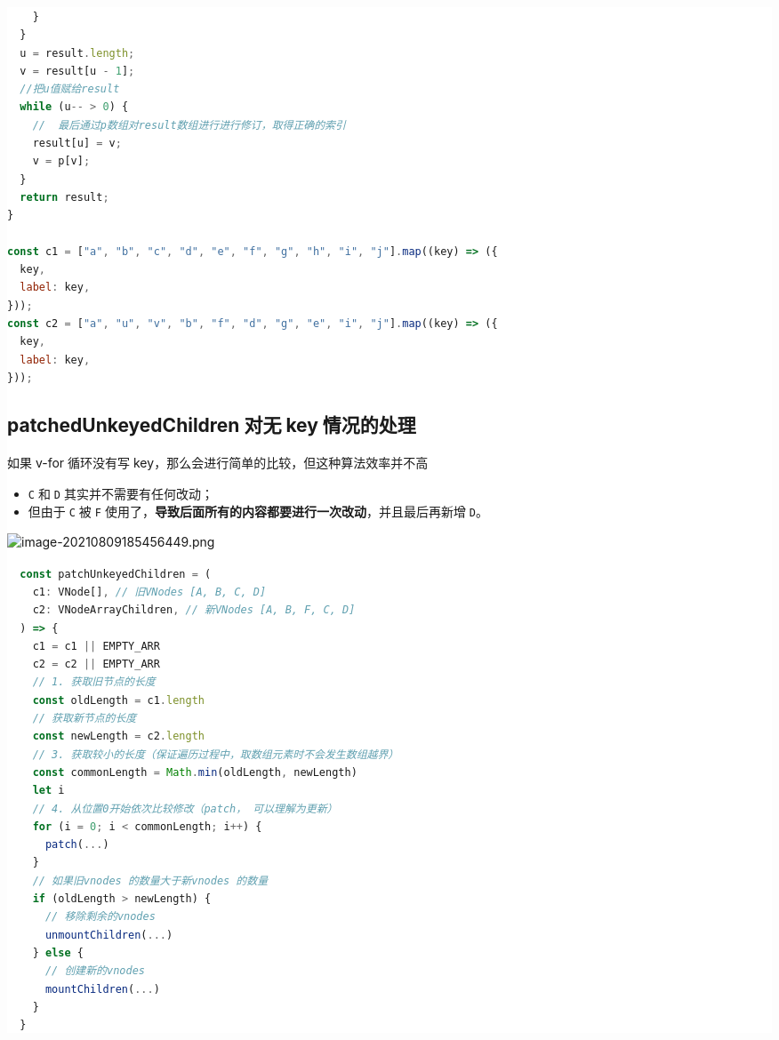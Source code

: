 ```js
    }
  }
  u = result.length;
  v = result[u - 1];
  //把u值赋给result
  while (u-- > 0) {
    //  最后通过p数组对result数组进行进行修订，取得正确的索引
    result[u] = v;
    v = p[v];
  }
  return result;
}

const c1 = ["a", "b", "c", "d", "e", "f", "g", "h", "i", "j"].map((key) => ({
  key,
  label: key,
}));
const c2 = ["a", "u", "v", "b", "f", "d", "g", "e", "i", "j"].map((key) => ({
  key,
  label: key,
}));
```

## patchedUnkeyedChildren 对无 key 情况的处理

如果 v-for 循环没有写 key，那么会进行简单的比较，但这种算法效率并不高

- `C` 和 `D` 其实并不需要有任何改动；
- 但由于 `C` 被 `F` 使用了，**导致后面所有的内容都要进行一次改动**，并且最后再新增 `D`。

![image-20210809185456449.png](https://pic.limiaomiao.site:8443/public/uploads/45d374114b5147c9970800ee496d40d3~tplv-k3u1fbpfcp-zoom-in-crop-mark:3024:0:0:0.awebp)

```js
  const patchUnkeyedChildren = (
    c1: VNode[], // 旧VNodes [A, B, C, D]
    c2: VNodeArrayChildren, // 新VNodes [A, B, F, C, D]
  ) => {
    c1 = c1 || EMPTY_ARR
    c2 = c2 || EMPTY_ARR
    // 1. 获取旧节点的长度
    const oldLength = c1.length
    // 获取新节点的长度
    const newLength = c2.length
    // 3. 获取较小的长度（保证遍历过程中，取数组元素时不会发生数组越界）
    const commonLength = Math.min(oldLength, newLength)
    let i
    // 4. 从位置0开始依次比较修改（patch， 可以理解为更新）
    for (i = 0; i < commonLength; i++) {
      patch(...)
    }
    // 如果旧vnodes 的数量大于新vnodes 的数量
    if (oldLength > newLength) {
      // 移除剩余的vnodes
      unmountChildren(...)
    } else {
      // 创建新的vnodes
      mountChildren(...)
    }
  }
```

